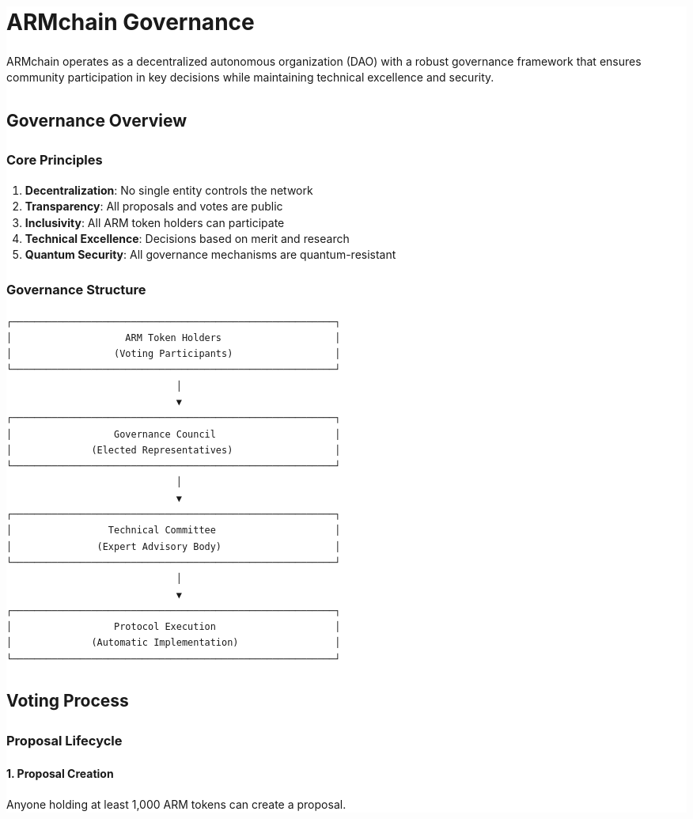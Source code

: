 # ARMchain Governance

ARMchain operates as a decentralized autonomous organization (DAO) with a robust governance framework that ensures community participation in key decisions while maintaining technical excellence and security.

## Governance Overview

### Core Principles

1. **Decentralization**: No single entity controls the network
2. **Transparency**: All proposals and votes are public
3. **Inclusivity**: All ARM token holders can participate
4. **Technical Excellence**: Decisions based on merit and research
5. **Quantum Security**: All governance mechanisms are quantum-resistant

### Governance Structure

```
┌─────────────────────────────────────────────────────────┐
│                    ARM Token Holders                    │
│                  (Voting Participants)                  │
└─────────────────────────────────────────────────────────┘
                              │
                              ▼
┌─────────────────────────────────────────────────────────┐
│                  Governance Council                     │
│              (Elected Representatives)                  │
└─────────────────────────────────────────────────────────┘
                              │
                              ▼
┌─────────────────────────────────────────────────────────┐
│                 Technical Committee                     │
│               (Expert Advisory Body)                    │
└─────────────────────────────────────────────────────────┘
                              │
                              ▼
┌─────────────────────────────────────────────────────────┐
│                  Protocol Execution                     │
│              (Automatic Implementation)                 │
└─────────────────────────────────────────────────────────┘
```

## Voting Process

### Proposal Lifecycle

#### 1. Proposal Creation
Anyone holding at least 1,000 ARM tokens can create a proposal.
